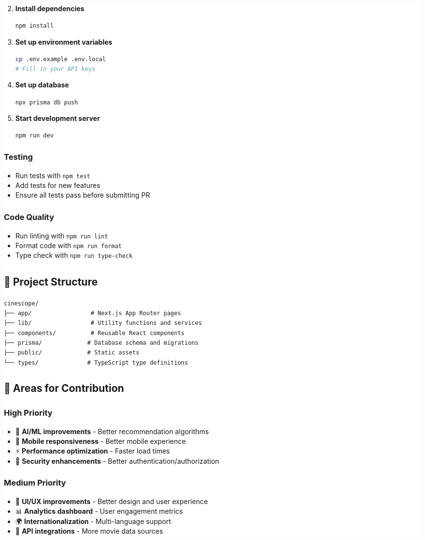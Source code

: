 2. **Install dependencies**
   ```bash
   npm install
   ```

3. **Set up environment variables**
   ```bash
   cp .env.example .env.local
   # Fill in your API keys
   ```

4. **Set up database**
   ```bash
   npx prisma db push
   ```

5. **Start development server**
   ```bash
   npm run dev
   ```

### Testing

- Run tests with `npm test`
- Add tests for new features
- Ensure all tests pass before submitting PR

### Code Quality

- Run linting with `npm run lint`
- Format code with `npm run format`
- Type check with `npm run type-check`

## 📁 Project Structure

```
cinescope/
├── app/                 # Next.js App Router pages
├── lib/                 # Utility functions and services
├── components/          # Reusable React components
├── prisma/             # Database schema and migrations
├── public/             # Static assets
└── types/              # TypeScript type definitions
```

## 🔧 Areas for Contribution

### High Priority
- 🤖 **AI/ML improvements** - Better recommendation algorithms
- 📱 **Mobile responsiveness** - Better mobile experience
- ⚡ **Performance optimization** - Faster load times
- 🔐 **Security enhancements** - Better authentication/authorization

### Medium Priority  
- 🎨 **UI/UX improvements** - Better design and user experience
- 📊 **Analytics dashboard** - User engagement metrics
- 🌍 **Internationalization** - Multi-language support
- 🔗 **API integrations** - More movie data sources
